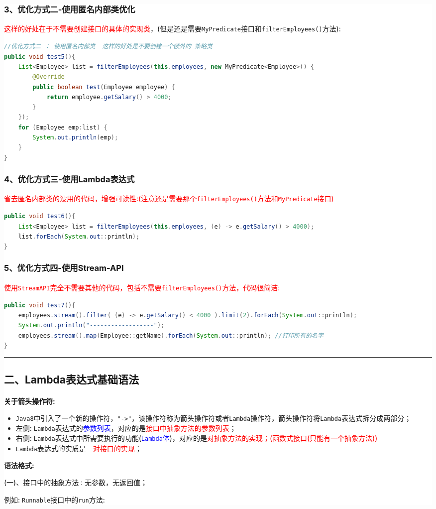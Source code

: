 ### 3、优化方式二-使用匿名内部类优化
<font color =red>这样的好处在于不需要创建接口的具体的实现类</font>，(但是还是需要`MyPredicate`接口和`filterEmployees()`方法): 

```java
//优化方式二 ： 使用匿名内部类  这样的好处是不要创建一个额外的 策略类
public void test5(){
    List<Employee> list = filterEmployees(this.employees, new MyPredicate<Employee>() {
        @Override
        public boolean test(Employee employee) {
            return employee.getSalary() > 4000;
        }
    });
    for (Employee emp:list) {
        System.out.println(emp);
    }
}
```
### 4、优化方式三-使用Lambda表达式
<font color = red>省去匿名内部类的没用的代码，增强可读性:(注意还是需要那个`filterEmployees()`方法和`MyPredicate`接口)</font>

```java
public void test6(){
    List<Employee> list = filterEmployees(this.employees, (e) -> e.getSalary() > 4000);
    list.forEach(System.out::println);
}
```
### 5、优化方式四-使用Stream-API
<font color = red>使用`StreamAPI`完全不需要其他的代码，包括不需要`filterEmployees()`方法，代码很简洁: </font>

```java
public void test7(){
    employees.stream().filter( (e) -> e.getSalary() < 4000 ).limit(2).forEach(System.out::println);
    System.out.println("------------------");
    employees.stream().map(Employee::getName).forEach(System.out::println); //打印所有的名字
}
```
***
## 二、Lambda表达式基础语法
**关于箭头操作符:** 

 - `Java8`中引入了一个新的操作符，`"->"`，该操作符称为箭头操作符或者`Lambda`操作符，箭头操作符将`Lambda`表达式拆分成两部分；
 - 左侧:  `Lambda`表达式的<font color = blue>参数列表</font>，对应的是<font color = red>接口中抽象方法的参数列表</font>；
 - 右侧:  `Lambda`表达式中所需要执行的功能(<font color =blue>`Lambda`体</font>)，对应的是<font color = red>对抽象方法的实现；(函数式接口(只能有一个抽象方法))</font>
 - `Lambda`表达式的实质是　<font color =red>对接口的实现</font>；

**语法格式:**

(一)、接口中的抽象方法 : 无参数，无返回值；

例如: `Runnable`接口中的`run`方法: 
